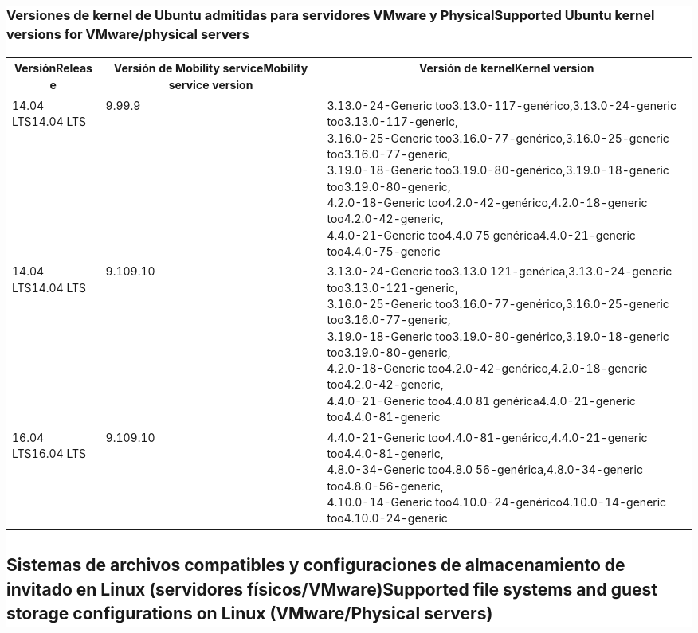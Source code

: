 
### <a name="supported-ubuntu-kernel-versions-for-vmwarephysical-servers"></a><span data-ttu-id="18b7e-162">Versiones de kernel de Ubuntu admitidas para servidores VMware y Physical</span><span class="sxs-lookup"><span data-stu-id="18b7e-162">Supported Ubuntu kernel versions for VMware/physical servers</span></span>

<span data-ttu-id="18b7e-163">**Versión**</span><span class="sxs-lookup"><span data-stu-id="18b7e-163">**Release**</span></span> | <span data-ttu-id="18b7e-164">**Versión de Mobility service**</span><span class="sxs-lookup"><span data-stu-id="18b7e-164">**Mobility service version**</span></span> | <span data-ttu-id="18b7e-165">**Versión de kernel**</span><span class="sxs-lookup"><span data-stu-id="18b7e-165">**Kernel version**</span></span> |
--- | --- | --- |
<span data-ttu-id="18b7e-166">14.04 LTS</span><span class="sxs-lookup"><span data-stu-id="18b7e-166">14.04 LTS</span></span> | <span data-ttu-id="18b7e-167">9.9</span><span class="sxs-lookup"><span data-stu-id="18b7e-167">9.9</span></span> | <span data-ttu-id="18b7e-168">3.13.0-24-Generic too3.13.0-117-genérico,</span><span class="sxs-lookup"><span data-stu-id="18b7e-168">3.13.0-24-generic too3.13.0-117-generic,</span></span><br/><span data-ttu-id="18b7e-169">3.16.0-25-Generic too3.16.0-77-genérico,</span><span class="sxs-lookup"><span data-stu-id="18b7e-169">3.16.0-25-generic too3.16.0-77-generic,</span></span><br/><span data-ttu-id="18b7e-170">3.19.0-18-Generic too3.19.0-80-genérico,</span><span class="sxs-lookup"><span data-stu-id="18b7e-170">3.19.0-18-generic too3.19.0-80-generic,</span></span><br/><span data-ttu-id="18b7e-171">4.2.0-18-Generic too4.2.0-42-genérico,</span><span class="sxs-lookup"><span data-stu-id="18b7e-171">4.2.0-18-generic too4.2.0-42-generic,</span></span><br/><span data-ttu-id="18b7e-172">4.4.0-21-Generic too4.4.0 75 genérica</span><span class="sxs-lookup"><span data-stu-id="18b7e-172">4.4.0-21-generic too4.4.0-75-generic</span></span> |
<span data-ttu-id="18b7e-173">14.04 LTS</span><span class="sxs-lookup"><span data-stu-id="18b7e-173">14.04 LTS</span></span> | <span data-ttu-id="18b7e-174">9.10</span><span class="sxs-lookup"><span data-stu-id="18b7e-174">9.10</span></span> | <span data-ttu-id="18b7e-175">3.13.0-24-Generic too3.13.0 121-genérica,</span><span class="sxs-lookup"><span data-stu-id="18b7e-175">3.13.0-24-generic too3.13.0-121-generic,</span></span><br/><span data-ttu-id="18b7e-176">3.16.0-25-Generic too3.16.0-77-genérico,</span><span class="sxs-lookup"><span data-stu-id="18b7e-176">3.16.0-25-generic too3.16.0-77-generic,</span></span><br/><span data-ttu-id="18b7e-177">3.19.0-18-Generic too3.19.0-80-genérico,</span><span class="sxs-lookup"><span data-stu-id="18b7e-177">3.19.0-18-generic too3.19.0-80-generic,</span></span><br/><span data-ttu-id="18b7e-178">4.2.0-18-Generic too4.2.0-42-genérico,</span><span class="sxs-lookup"><span data-stu-id="18b7e-178">4.2.0-18-generic too4.2.0-42-generic,</span></span><br/><span data-ttu-id="18b7e-179">4.4.0-21-Generic too4.4.0 81 genérica</span><span class="sxs-lookup"><span data-stu-id="18b7e-179">4.4.0-21-generic too4.4.0-81-generic</span></span> |
<span data-ttu-id="18b7e-180">16.04 LTS</span><span class="sxs-lookup"><span data-stu-id="18b7e-180">16.04 LTS</span></span> | <span data-ttu-id="18b7e-181">9.10</span><span class="sxs-lookup"><span data-stu-id="18b7e-181">9.10</span></span> | <span data-ttu-id="18b7e-182">4.4.0-21-Generic too4.4.0-81-genérico,</span><span class="sxs-lookup"><span data-stu-id="18b7e-182">4.4.0-21-generic too4.4.0-81-generic,</span></span><br/><span data-ttu-id="18b7e-183">4.8.0-34-Generic too4.8.0 56-genérica,</span><span class="sxs-lookup"><span data-stu-id="18b7e-183">4.8.0-34-generic too4.8.0-56-generic,</span></span><br/><span data-ttu-id="18b7e-184">4.10.0-14-Generic too4.10.0-24-genérico</span><span class="sxs-lookup"><span data-stu-id="18b7e-184">4.10.0-14-generic too4.10.0-24-generic</span></span> |


## <a name="supported-file-systems-and-guest-storage-configurations-on-linux-vmwarephysical-servers"></a><span data-ttu-id="18b7e-185">Sistemas de archivos compatibles y configuraciones de almacenamiento de invitado en Linux (servidores físicos/VMware)</span><span class="sxs-lookup"><span data-stu-id="18b7e-185">Supported file systems and guest storage configurations on Linux (VMware/Physical servers)</span></span>
